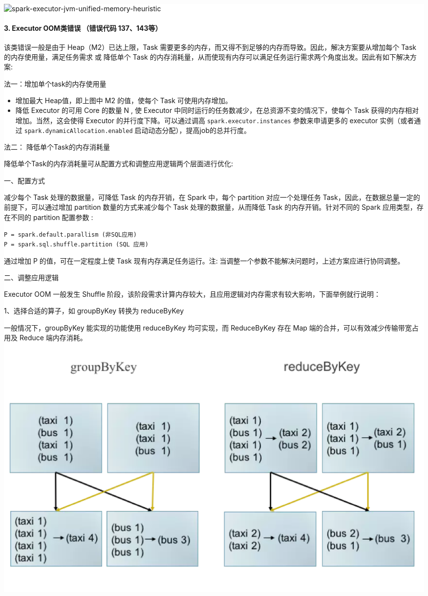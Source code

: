 ![spark-executor-jvm-unified-memory-heuristic](/img/in-post/spark-executor-jvm-unified-memory-heuristic.jpg)


#### 3. Executor OOM类错误 （错误代码 137、143等）

该类错误一般是由于 Heap（M2）已达上限，Task 需要更多的内存，而又得不到足够的内存而导致。因此，解决方案要从增加每个 Task 的内存使用量，满足任务需求 或 降低单个 Task 的内存消耗量，从而使现有内存可以满足任务运行需求两个角度出发。因此有如下解决方案: 

法一：增加单个task的内存使用量

* 增加最大 Heap值，即上图中 M2 的值，使每个 Task 可使用内存增加。
* 降低 Executor 的可用 Core 的数量 N , 使 Executor 中同时运行的任务数减少，在总资源不变的情况下，使每个 Task 获得的内存相对增加。当然，这会使得 Executor 的并行度下降。可以通过调高 `spark.executor.instances` 参数来申请更多的 executor 实例（或者通过 `spark.dynamicAllocation.enabled` 启动动态分配），提高job的总并行度。


法二： 降低单个Task的内存消耗量

降低单个Task的内存消耗量可从配置方式和调整应用逻辑两个层面进行优化:

一、配置方式

减少每个 Task 处理的数据量，可降低 Task 的内存开销，在 Spark 中，每个 partition 对应一个处理任务 Task，因此，在数据总量一定的前提下，可以通过增加 partition 数量的方式来减少每个 Task 处理的数据量，从而降低 Task 的内存开销。针对不同的 Spark 应用类型，存在不同的 partition 配置参数 :

```
P = spark.default.parallism (非SQL应用)
P = spark.sql.shuffle.partition (SQL 应用)
```

通过增加 P 的值，可在一定程度上使 Task 现有内存满足任务运行。注: 当调整一个参数不能解决问题时，上述方案应进行协同调整。


二、调整应用逻辑

Executor OOM 一般发生 Shuffle 阶段，该阶段需求计算内存较大，且应用逻辑对内存需求有较大影响，下面举例就行说明：

1、选择合适的算子，如 groupByKey 转换为 reduceByKey

一般情况下，groupByKey 能实现的功能使用 reduceByKey 均可实现，而 ReduceByKey 存在 Map 端的合并，可以有效减少传输带宽占用及 Reduce 端内存消耗。

![spark-groupByKey-vs-reduceByKey](/img/in-post/spark-groupByKey-vs-reduceByKey.webp)

